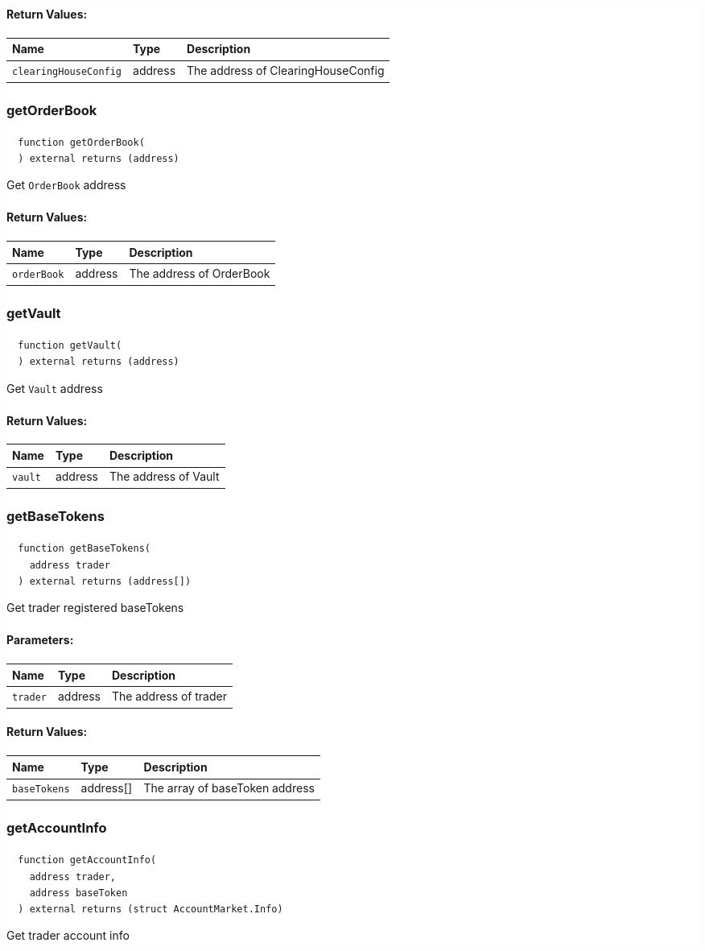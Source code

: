

#### Return Values:
| Name                           | Type          | Description                                                                  |
| :----------------------------- | :------------ | :--------------------------------------------------------------------------- |
|`clearingHouseConfig` | address | The address of ClearingHouseConfig
### getOrderBook
```solidity
  function getOrderBook(
  ) external returns (address)
```
Get `OrderBook` address



#### Return Values:
| Name                           | Type          | Description                                                                  |
| :----------------------------- | :------------ | :--------------------------------------------------------------------------- |
|`orderBook` | address | The address of OrderBook
### getVault
```solidity
  function getVault(
  ) external returns (address)
```
Get `Vault` address



#### Return Values:
| Name                           | Type          | Description                                                                  |
| :----------------------------- | :------------ | :--------------------------------------------------------------------------- |
|`vault` | address | The address of Vault
### getBaseTokens
```solidity
  function getBaseTokens(
    address trader
  ) external returns (address[])
```
Get trader registered baseTokens


#### Parameters:
| Name                           | Type          | Description                                                                  |
| :----------------------------- | :------------ | :--------------------------------------------------------------------------- |
|`trader` | address | The address of trader

#### Return Values:
| Name                           | Type          | Description                                                                  |
| :----------------------------- | :------------ | :--------------------------------------------------------------------------- |
|`baseTokens` | address[] | The array of baseToken address
### getAccountInfo
```solidity
  function getAccountInfo(
    address trader,
    address baseToken
  ) external returns (struct AccountMarket.Info)
```
Get trader account info

